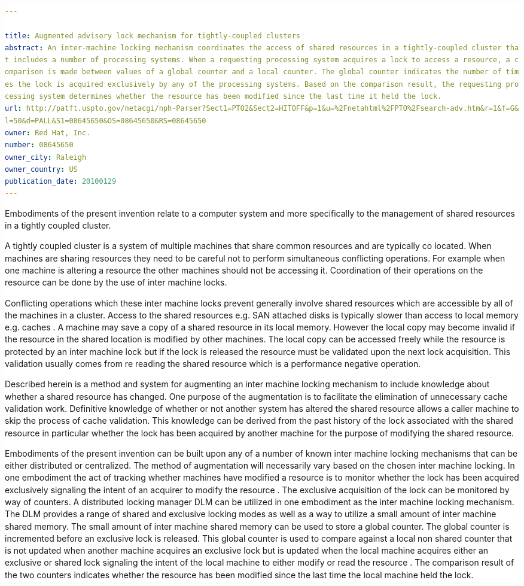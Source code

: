 ```yaml
---

title: Augmented advisory lock mechanism for tightly-coupled clusters
abstract: An inter-machine locking mechanism coordinates the access of shared resources in a tightly-coupled cluster that includes a number of processing systems. When a requesting processing system acquires a lock to access a resource, a comparison is made between values of a global counter and a local counter. The global counter indicates the number of times the lock is acquired exclusively by any of the processing systems. Based on the comparison result, the requesting processing system determines whether the resource has been modified since the last time it held the lock.
url: http://patft.uspto.gov/netacgi/nph-Parser?Sect1=PTO2&Sect2=HITOFF&p=1&u=%2Fnetahtml%2FPTO%2Fsearch-adv.htm&r=1&f=G&l=50&d=PALL&S1=08645650&OS=08645650&RS=08645650
owner: Red Hat, Inc.
number: 08645650
owner_city: Raleigh
owner_country: US
publication_date: 20100129
---
```

Embodiments of the present invention relate to a computer system and more specifically to the management of shared resources in a tightly coupled cluster.

A tightly coupled cluster is a system of multiple machines that share common resources and are typically co located. When machines are sharing resources they need to be careful not to perform simultaneous conflicting operations. For example when one machine is altering a resource the other machines should not be accessing it. Coordination of their operations on the resource can be done by the use of inter machine locks.

Conflicting operations which these inter machine locks prevent generally involve shared resources which are accessible by all of the machines in a cluster. Access to the shared resources e.g. SAN attached disks is typically slower than access to local memory e.g. caches . A machine may save a copy of a shared resource in its local memory. However the local copy may become invalid if the resource in the shared location is modified by other machines. The local copy can be accessed freely while the resource is protected by an inter machine lock but if the lock is released the resource must be validated upon the next lock acquisition. This validation usually comes from re reading the shared resource which is a performance negative operation.

Described herein is a method and system for augmenting an inter machine locking mechanism to include knowledge about whether a shared resource has changed. One purpose of the augmentation is to facilitate the elimination of unnecessary cache validation work. Definitive knowledge of whether or not another system has altered the shared resource allows a caller machine to skip the process of cache validation. This knowledge can be derived from the past history of the lock associated with the shared resource in particular whether the lock has been acquired by another machine for the purpose of modifying the shared resource.

Embodiments of the present invention can be built upon any of a number of known inter machine locking mechanisms that can be either distributed or centralized. The method of augmentation will necessarily vary based on the chosen inter machine locking. In one embodiment the act of tracking whether machines have modified a resource is to monitor whether the lock has been acquired exclusively signaling the intent of an acquirer to modify the resource . The exclusive acquisition of the lock can be monitored by way of counters. A distributed locking manager DLM can be utilized in one embodiment as the inter machine locking mechanism. The DLM provides a range of shared and exclusive locking modes as well as a way to utilize a small amount of inter machine shared memory. The small amount of inter machine shared memory can be used to store a global counter. The global counter is incremented before an exclusive lock is released. This global counter is used to compare against a local non shared counter that is not updated when another machine acquires an exclusive lock but is updated when the local machine acquires either an exclusive or shared lock signaling the intent of the local machine to either modify or read the resource . The comparison result of the two counters indicates whether the resource has been modified since the last time the local machine held the lock.
